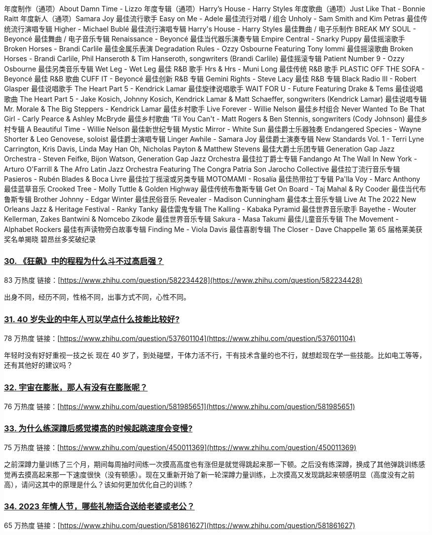 年度制作（通项）About Damn Time - Lizzo 年度专辑（通项）Harry’s House - Harry Styles 年度歌曲（通项）Just Like That - Bonnie Raitt 年度新人（通项）Samara Joy 最佳流行歌手 Easy on Me - Adele 最佳流行对唱 / 组合 Unholy - Sam Smith and Kim Petras 最佳传统流行演唱专辑 Higher - Michael Bublé 最佳流行演唱专辑 Harry's House - Harry Styles 最佳舞曲 / 电子乐制作 BREAK MY SOUL - Beyoncé 最佳舞曲 / 电子音乐专辑 Renaissance - Beyoncé 最佳当代器乐演奏专辑 Empire Central - Snarky Puppy 最佳摇滚歌手 Broken Horses - Brandi Carlile 最佳金属乐表演 Degradation Rules - Ozzy Osbourne Featuring Tony Iommi 最佳摇滚歌曲 Broken Horses - Brandi Carlile, Phil Hanseroth & Tim Hanseroth, songwriters (Brandi Carlile) 最佳摇滚专辑 Patient Number 9 - Ozzy Osbourne 最佳另类音乐专辑 Wet Leg - Wet Leg 最佳 R&B 歌手 Hrs & Hrs - Muni Long 最佳传统 R&B 歌手 PLASTIC OFF THE SOFA - Beyoncé 最佳 R&B 歌曲 CUFF IT - Beyoncé 最佳创新 R&B 专辑 Gemini Rights - Steve Lacy 最佳 R&B 专辑 Black Radio III - Robert Glasper 最佳说唱歌手 The Heart Part 5 - Kendrick Lamar 最佳旋律说唱歌手 WAIT FOR U - Future Featuring Drake & Tems 最佳说唱歌曲 The Heart Part 5 - Jake Kosich, Johnny Kosich, Kendrick Lamar & Matt Schaeffer, songwriters (Kendrick Lamar) 最佳说唱专辑 Mr. Morale & The Big Steppers - Kendrick Lamar 最佳乡村歌手 Live Forever - Willie Nelson 最佳乡村组合 Never Wanted To Be That Girl - Carly Pearce & Ashley McBryde 最佳乡村歌曲 'Til You Can't - Matt Rogers & Ben Stennis, songwriters (Cody Johnson) 最佳乡村专辑 A Beautiful Time - Willie Nelson 最佳新世纪专辑 Mystic Mirror - White Sun 最佳爵士乐器独奏 Endangered Species - Wayne Shorter & Leo Genovese, soloist 最佳爵士演唱专辑 Linger Awhile - Samara Joy 最佳爵士演奏专辑 New Standards Vol. 1 - Terri Lyne Carrington, Kris Davis, Linda May Han Oh, Nicholas Payton & Matthew Stevens 最佳大爵士乐团专辑 Generation Gap Jazz Orchestra - Steven Feifke, Bijon Watson, Generation Gap Jazz Orchestra 最佳拉丁爵士专辑 Fandango At The Wall In New York - Arturo O'Farrill & The Afro Latin Jazz Orchestra Featuring The Congra Patria Son Jarocho Collective 最佳拉丁流行音乐专辑 Pasieros - Rubén Blades & Boca Livre 最佳拉丁摇滚或另类专辑 MOTOMAMI - Rosalía 最佳热带拉丁专辑 Pa'lla Voy - Marc Anthony 最佳蓝草音乐 Crooked Tree - Molly Tuttle & Golden Highway 最佳传统布鲁斯专辑 Get On Board - Taj Mahal & Ry Cooder 最佳当代布鲁斯专辑 Brother Johnny - Edgar Winter 最佳民俗音乐 Revealer - Madison Cunningham 最佳本土音乐专辑 Live At The 2022 New Orleans Jazz & Heritage Festival - Ranky Tanky 最佳雷鬼专辑 The Kalling - Kabaka Pyramid 最佳世界音乐歌手 Bayethe - Wouter Kellerman, Zakes Bantwini & Nomcebo Zikode 最佳世界音乐专辑 Sakura - Masa Takumi 最佳儿童音乐专辑 The Movement - Alphabet Rockers 最佳有声读物旁白故事专辑 Finding Me - Viola Davis 最佳喜剧专辑 The Closer - Dave Chappelle 第 65 届格莱美获奖名单揭晓 碧昂丝多奖破纪录

### [30. 《狂飙》中的程程为什么斗不过高启强？](https://www.zhihu.com/question/582234428)
83 万热度 链接：[https://www.zhihu.com/question/582234428](https://www.zhihu.com/question/582234428)

出身不同，经历不同，性格不同，出事方式不同，心性不同。

### [31. 40 岁失业的中年人可以学点什么技能比较好?](https://www.zhihu.com/question/537601104)
78 万热度 链接：[https://www.zhihu.com/question/537601104](https://www.zhihu.com/question/537601104)

年轻时没有好好重视一技之长 现在 40 岁了，到处碰壁，干体力活不行，干有技术含量的也不行，就想趁现在学一些技能。比如电工等等，还有其他好的建议吗？

### [32. 宇宙在膨胀，那人有没有在膨胀呢？](https://www.zhihu.com/question/581985651)
76 万热度 链接：[https://www.zhihu.com/question/581985651](https://www.zhihu.com/question/581985651)



### [33. 为什么练深蹲后感觉摸高的时候起跳速度会变慢?](https://www.zhihu.com/question/450011369)
75 万热度 链接：[https://www.zhihu.com/question/450011369](https://www.zhihu.com/question/450011369)

之前深蹲力量训练了三个月，期间每周抽时间练一次摸高高度也有涨但是就觉得跳起来那一下顿。之后没有练深蹲，换成了其他弹跳训练感觉再去摸高起来那一下速度很快（没有顿感）。现在又重新开始了新一轮深蹲力量训练，上次摸高又发现跳起来顿感明显（高度没有之前高），请问这其中的原理是什么？该如何更加优化自己的训练？

### [34. 2023 年情人节，哪些礼物适合送给老婆或老公？](https://www.zhihu.com/question/581861627)
65 万热度 链接：[https://www.zhihu.com/question/581861627](https://www.zhihu.com/question/581861627)
